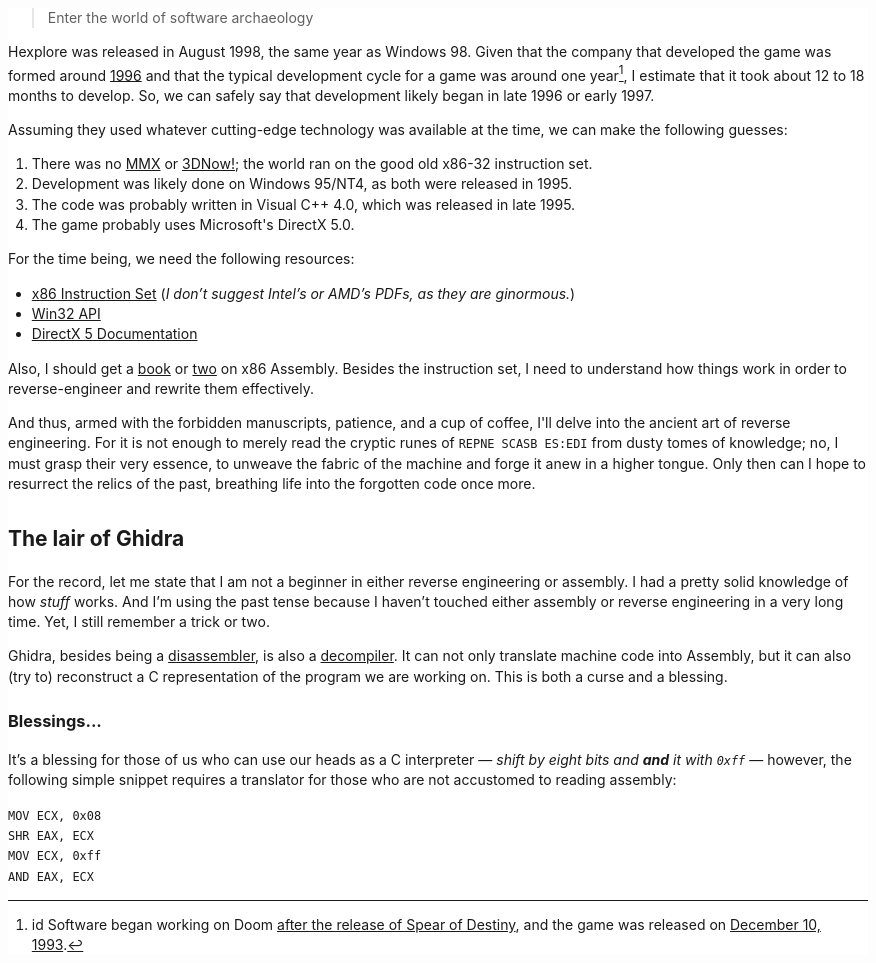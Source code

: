 > Enter the world of software archaeology

Hexplore was released in August 1998, the same year as Windows 98. Given that the company that developed the game was formed around [1996](https://rpgwatch.com/developers/heliovisions-productions-1069.html) and that the typical development cycle for a game was around one year[^2], I estimate that it took about 12 to 18 months to develop. So, we can safely say that development likely began in late 1996 or early 1997.

Assuming they used whatever cutting-edge technology was available at the time, we can make the following guesses:

1. There was no [MMX](https://en.wikipedia.org/wiki/MMX_(instruction_set)) or [3DNow!](https://en.wikipedia.org/wiki/3DNow!); the world ran on the good old x86-32 instruction set.
2. Development was likely done on Windows 95/NT4, as both were released in 1995.
3. The code was probably written in Visual C++ 4.0, which was released in late 1995.
4. The game probably uses Microsoft's DirectX 5.0.

For the time being, we need the following resources:

- [x86 Instruction Set](https://www.felixcloutier.com/x86/) (_I don’t suggest Intel’s or AMD’s PDFs, as they are ginormous._)
- [Win32 API](https://learn.microsoft.com/en-us/windows/win32/api/)
- [DirectX 5 Documentation](https://library.thedatadungeon.com/directx5/)

Also, I should get a [book](https://www.amazon.com/x64-Assembly-Language-Step-Step-dp-1394155247/dp/1394155247) or [two](https://www.amazon.com/Learn-Program-Assembly-Foundational-Programmers/dp/1484274369/) on x86 Assembly. Besides the instruction set, I need to understand how things work in order to reverse-engineer and rewrite them effectively.

And thus, armed with the forbidden manuscripts, patience, and a cup of coffee, I'll delve into the ancient art of reverse engineering. For it is not enough to merely read the cryptic runes of `REPNE SCASB ES:EDI` from dusty tomes of knowledge; no, I must grasp their very essence, to unweave the fabric of the machine and forge it anew in a higher tongue. Only then can I hope to resurrect the relics of the past, breathing life into the forgotten code once more.

## The lair of Ghidra

For the record, let me state that I am not a beginner in either reverse engineering or assembly. I had a pretty solid knowledge of how _stuff_ works. And I’m using the past tense because I haven’t touched either assembly or reverse engineering in a very long time. Yet, I still remember a trick or two.

Ghidra, besides being a [disassembler](https://en.wikipedia.org/wiki/Disassembler), is also a [decompiler](https://en.wikipedia.org/wiki/Decompiler). It can not only translate machine code into Assembly, but it can also (try to) reconstruct a C representation of the program we are working on. This is both a curse and a blessing.

### Blessings...

It’s a blessing for those of us who can use our heads as a C interpreter &mdash; _shift by eight bits and **and** it with `0xff`_ &mdash; however, the following simple snippet requires a translator for those who are not accustomed to reading assembly:

```assembly
MOV ECX, 0x08
SHR EAX, ECX
MOV ECX, 0xff
AND EAX, ECX
```


[^1]: Read(ing) the fucking manual.
[^2]: id Software began working on Doom [after the release of Spear of Destiny](https://5years.doomworld.com/interviews/johnromero/), and the game was released on [December 10, 1993](https://en.wikipedia.org/wiki/Doom_(1993_video_game)).